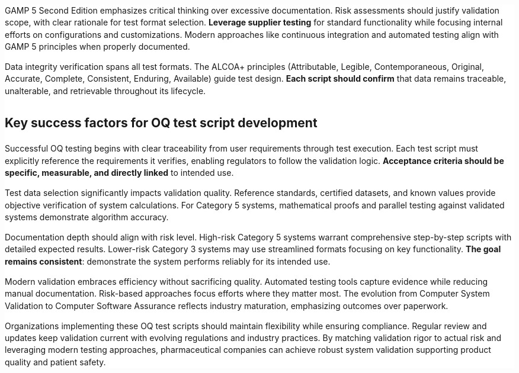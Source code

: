 GAMP 5 Second Edition emphasizes critical thinking over excessive documentation. Risk assessments should justify validation scope, with clear rationale for test format selection. **Leverage supplier testing** for standard functionality while focusing internal efforts on configurations and customizations. Modern approaches like continuous integration and automated testing align with GAMP 5 principles when properly documented.

Data integrity verification spans all test formats. The ALCOA+ principles (Attributable, Legible, Contemporaneous, Original, Accurate, Complete, Consistent, Enduring, Available) guide test design. **Each script should confirm** that data remains traceable, unalterable, and retrievable throughout its lifecycle.

## Key success factors for OQ test script development

Successful OQ testing begins with clear traceability from user requirements through test execution. Each test script must explicitly reference the requirements it verifies, enabling regulators to follow the validation logic. **Acceptance criteria should be specific, measurable, and directly linked** to intended use.

Test data selection significantly impacts validation quality. Reference standards, certified datasets, and known values provide objective verification of system calculations. For Category 5 systems, mathematical proofs and parallel testing against validated systems demonstrate algorithm accuracy.

Documentation depth should align with risk level. High-risk Category 5 systems warrant comprehensive step-by-step scripts with detailed expected results. Lower-risk Category 3 systems may use streamlined formats focusing on key functionality. **The goal remains consistent**: demonstrate the system performs reliably for its intended use.

Modern validation embraces efficiency without sacrificing quality. Automated testing tools capture evidence while reducing manual documentation. Risk-based approaches focus efforts where they matter most. The evolution from Computer System Validation to Computer Software Assurance reflects industry maturation, emphasizing outcomes over paperwork.

Organizations implementing these OQ test scripts should maintain flexibility while ensuring compliance. Regular review and updates keep validation current with evolving regulations and industry practices. By matching validation rigor to actual risk and leveraging modern testing approaches, pharmaceutical companies can achieve robust system validation supporting product quality and patient safety.